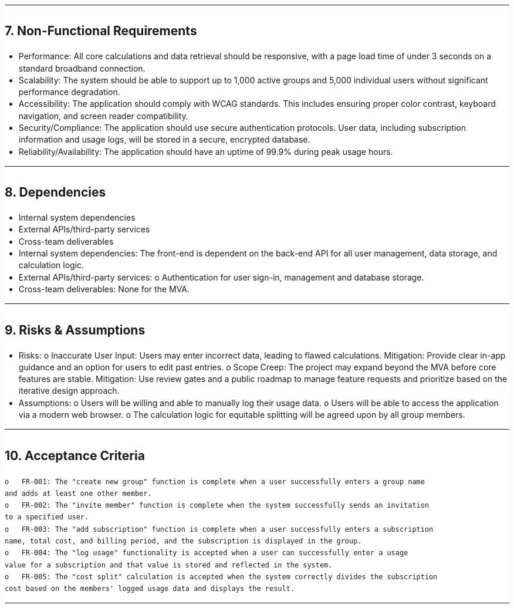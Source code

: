 
---

## 7. Non-Functional Requirements

- Performance: All core calculations and data retrieval should be responsive, with a page load time
 of under 3 seconds on a standard broadband connection.
- Scalability: The system should be able to support up to 1,000 active groups and 5,000 individual
 users without significant performance degradation.
- Accessibility: The application should comply with WCAG standards. This includes ensuring 
proper color contrast, keyboard navigation, and screen reader compatibility.
- Security/Compliance: The application should use secure authentication protocols. User data, 
including subscription information and usage logs, will be stored in a secure, encrypted database.
- Reliability/Availability: The application should have an uptime of 99.9% during peak usage hours.

---

## 8. Dependencies

- Internal system dependencies
- External APIs/third-party services
- Cross-team deliverables
- Internal system dependencies: The front-end is dependent on the back-end API for all user management,
 data storage, and calculation logic.
- External APIs/third-party services:
    o	Authentication for user sign-in, management and database storage.
- Cross-team deliverables: None for the MVA.

---

## 9. Risks & Assumptions

- Risks:
    o Inaccurate User Input: Users may enter incorrect data, leading to flawed calculations. 
    Mitigation: Provide clear in-app guidance and an option for users to edit past entries.
    o	Scope Creep: The project may expand beyond the MVA before core features are stable. 
    Mitigation: Use review gates and a public roadmap to manage feature requests and prioritize
    based on the iterative design approach.
- Assumptions:
    o	Users will be willing and able to manually log their usage data.
    o	Users will be able to access the application via a modern web browser.
    o	The calculation logic for equitable splitting will be agreed upon by all group members.

---

## 10. Acceptance Criteria

    o	FR-001: The "create new group" function is complete when a user successfully enters a group name
    and adds at least one other member.
    o	FR-002: The "invite member" function is complete when the system successfully sends an invitation
    to a specified user.
    o	FR-003: The "add subscription" function is complete when a user successfully enters a subscription
    name, total cost, and billing period, and the subscription is displayed in the group.
    o	FR-004: The "log usage" functionality is accepted when a user can successfully enter a usage 
    value for a subscription and that value is stored and reflected in the system.
    o	FR-005: The "cost split" calculation is accepted when the system correctly divides the subscription
    cost based on the members' logged usage data and displays the result.

---